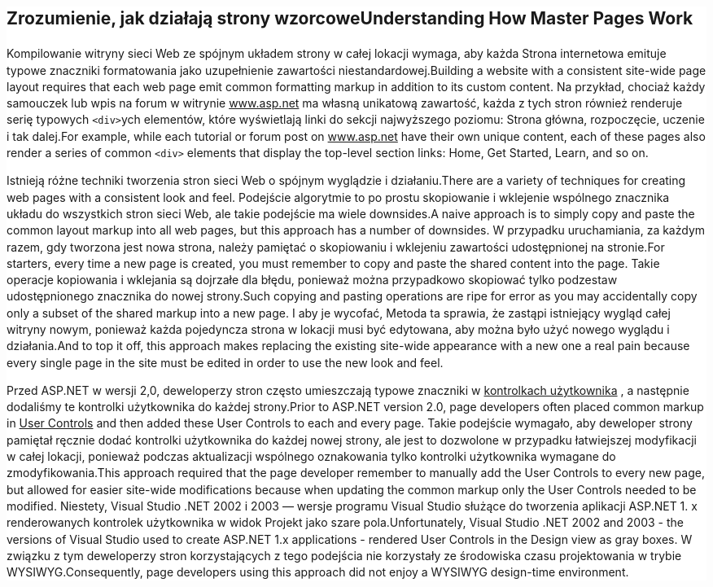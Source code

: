 ## <a name="understanding-how-master-pages-work"></a><span data-ttu-id="b2b50-139">Zrozumienie, jak działają strony wzorcowe</span><span class="sxs-lookup"><span data-stu-id="b2b50-139">Understanding How Master Pages Work</span></span>

<span data-ttu-id="b2b50-140">Kompilowanie witryny sieci Web ze spójnym układem strony w całej lokacji wymaga, aby każda Strona internetowa emituje typowe znaczniki formatowania jako uzupełnienie zawartości niestandardowej.</span><span class="sxs-lookup"><span data-stu-id="b2b50-140">Building a website with a consistent site-wide page layout requires that each web page emit common formatting markup in addition to its custom content.</span></span> <span data-ttu-id="b2b50-141">Na przykład, chociaż każdy samouczek lub wpis na forum w witrynie www.asp.net ma własną unikatową zawartość, każda z tych stron również renderuje serię typowych `<div>`ych elementów, które wyświetlają linki do sekcji najwyższego poziomu: Strona główna, rozpoczęcie, uczenie i tak dalej.</span><span class="sxs-lookup"><span data-stu-id="b2b50-141">For example, while each tutorial or forum post on www.asp.net have their own unique content, each of these pages also render a series of common `<div>` elements that display the top-level section links: Home, Get Started, Learn, and so on.</span></span>

<span data-ttu-id="b2b50-142">Istnieją różne techniki tworzenia stron sieci Web o spójnym wyglądzie i działaniu.</span><span class="sxs-lookup"><span data-stu-id="b2b50-142">There are a variety of techniques for creating web pages with a consistent look and feel.</span></span> <span data-ttu-id="b2b50-143">Podejście algorytmie to po prostu skopiowanie i wklejenie wspólnego znacznika układu do wszystkich stron sieci Web, ale takie podejście ma wiele downsides.</span><span class="sxs-lookup"><span data-stu-id="b2b50-143">A naive approach is to simply copy and paste the common layout markup into all web pages, but this approach has a number of downsides.</span></span> <span data-ttu-id="b2b50-144">W przypadku uruchamiania, za każdym razem, gdy tworzona jest nowa strona, należy pamiętać o skopiowaniu i wklejeniu zawartości udostępnionej na stronie.</span><span class="sxs-lookup"><span data-stu-id="b2b50-144">For starters, every time a new page is created, you must remember to copy and paste the shared content into the page.</span></span> <span data-ttu-id="b2b50-145">Takie operacje kopiowania i wklejania są dojrzałe dla błędu, ponieważ można przypadkowo skopiować tylko podzestaw udostępnionego znacznika do nowej strony.</span><span class="sxs-lookup"><span data-stu-id="b2b50-145">Such copying and pasting operations are ripe for error as you may accidentally copy only a subset of the shared markup into a new page.</span></span> <span data-ttu-id="b2b50-146">I aby je wycofać, Metoda ta sprawia, że zastąpi istniejący wygląd całej witryny nowym, ponieważ każda pojedyncza strona w lokacji musi być edytowana, aby można było użyć nowego wyglądu i działania.</span><span class="sxs-lookup"><span data-stu-id="b2b50-146">And to top it off, this approach makes replacing the existing site-wide appearance with a new one a real pain because every single page in the site must be edited in order to use the new look and feel.</span></span>

<span data-ttu-id="b2b50-147">Przed ASP.NET w wersji 2,0, deweloperzy stron często umieszczają typowe znaczniki w [kontrolkach użytkownika](https://msdn.microsoft.com/library/y6wb1a0e.aspx) , a następnie dodaliśmy te kontrolki użytkownika do każdej strony.</span><span class="sxs-lookup"><span data-stu-id="b2b50-147">Prior to ASP.NET version 2.0, page developers often placed common markup in [User Controls](https://msdn.microsoft.com/library/y6wb1a0e.aspx) and then added these User Controls to each and every page.</span></span> <span data-ttu-id="b2b50-148">Takie podejście wymagało, aby deweloper strony pamiętał ręcznie dodać kontrolki użytkownika do każdej nowej strony, ale jest to dozwolone w przypadku łatwiejszej modyfikacji w całej lokacji, ponieważ podczas aktualizacji wspólnego oznakowania tylko kontrolki użytkownika wymagane do zmodyfikowania.</span><span class="sxs-lookup"><span data-stu-id="b2b50-148">This approach required that the page developer remember to manually add the User Controls to every new page, but allowed for easier site-wide modifications because when updating the common markup only the User Controls needed to be modified.</span></span> <span data-ttu-id="b2b50-149">Niestety, Visual Studio .NET 2002 i 2003 — wersje programu Visual Studio służące do tworzenia aplikacji ASP.NET 1. x renderowanych kontrolek użytkownika w widok Projekt jako szare pola.</span><span class="sxs-lookup"><span data-stu-id="b2b50-149">Unfortunately, Visual Studio .NET 2002 and 2003 - the versions of Visual Studio used to create ASP.NET 1.x applications - rendered User Controls in the Design view as gray boxes.</span></span> <span data-ttu-id="b2b50-150">W związku z tym deweloperzy stron korzystających z tego podejścia nie korzystały ze środowiska czasu projektowania w trybie WYSIWYG.</span><span class="sxs-lookup"><span data-stu-id="b2b50-150">Consequently, page developers using this approach did not enjoy a WYSIWYG design-time environment.</span></span>
